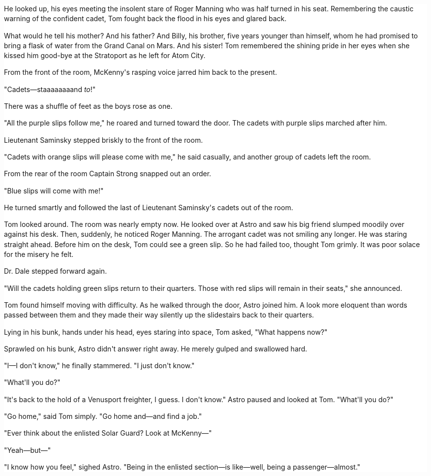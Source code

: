 He looked up, his eyes meeting the insolent stare of Roger Manning who was half turned in his seat. Remembering the caustic warning of the confident cadet, Tom fought back the flood in his eyes and glared back.

What would he tell his mother? And his father? And Billy, his brother, five years younger than himself, whom he had promised to bring a flask of water from the Grand Canal on Mars. And his sister! Tom remembered the shining pride in her eyes when she kissed him good-bye at the Stratoport as he left for Atom City.

From the front of the room, McKenny's rasping voice jarred him back to the present.

"Cadets﻿—staaaaaaaand _to_!"

There was a shuffle of feet as the boys rose as one.

"All the purple slips follow me," he roared and turned toward the door. The cadets with purple slips marched after him.

Lieutenant Saminsky stepped briskly to the front of the room.

"Cadets with orange slips will please come with me," he said casually, and another group of cadets left the room.

From the rear of the room Captain Strong snapped out an order.

"Blue slips will come with me!"

He turned smartly and followed the last of Lieutenant Saminsky's cadets out of the room.

Tom looked around. The room was nearly empty now. He looked over at Astro and saw his big friend slumped moodily over against his desk. Then, suddenly, he noticed Roger Manning. The arrogant cadet was not smiling any longer. He was staring straight ahead. Before him on the desk, Tom could see a green slip. So he had failed too, thought Tom grimly. It was poor solace for the misery he felt.

Dr. Dale stepped forward again.

"Will the cadets holding green slips return to their quarters. Those with red slips will remain in their seats," she announced.

Tom found himself moving with difficulty. As he walked through the door, Astro joined him. A look more eloquent than words passed between them and they made their way silently up the slidestairs back to their quarters.

Lying in his bunk, hands under his head, eyes staring into space, Tom asked, "What happens now?"

Sprawled on his bunk, Astro didn't answer right away. He merely gulped and swallowed hard.

"I﻿—I don't know," he finally stammered. "I just don't know."

"What'll you do?"

"It's back to the hold of a Venusport freighter, I guess. I don't know." Astro paused and looked at Tom. "What'll you do?"

"Go home," said Tom simply. "Go home and﻿—and find a job."

"Ever think about the enlisted Solar Guard? Look at McKenny﻿—"

"Yeah﻿—but﻿—"

"I know how you feel," sighed Astro. "Being in the enlisted section﻿—is like﻿—well, being a passenger﻿—almost."
